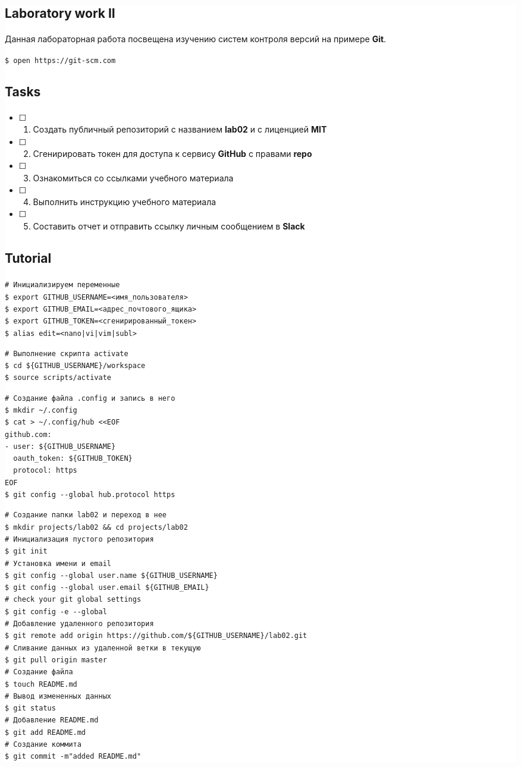 ## Laboratory work II

Данная лабораторная работа посвещена изучению систем контроля версий на примере **Git**.

```bash
$ open https://git-scm.com
```

## Tasks

- [ ] 1. Создать публичный репозиторий с названием **lab02** и с лиценцией **MIT**
- [ ] 2. Сгенирировать токен для доступа к сервису **GitHub** с правами **repo**
- [ ] 3. Ознакомиться со ссылками учебного материала
- [ ] 4. Выполнить инструкцию учебного материала
- [ ] 5. Составить отчет и отправить ссылку личным сообщением в **Slack**

## Tutorial

```ShellSession
# Инициализируем переменные
$ export GITHUB_USERNAME=<имя_пользователя>
$ export GITHUB_EMAIL=<адрес_почтового_ящика>
$ export GITHUB_TOKEN=<сгенирированный_токен>
$ alias edit=<nano|vi|vim|subl>
```

```ShellSession
# Выполнение скрипта activate
$ cd ${GITHUB_USERNAME}/workspace
$ source scripts/activate
```

```ShellSession
# Создание файла .config и запись в него
$ mkdir ~/.config
$ cat > ~/.config/hub <<EOF
github.com:
- user: ${GITHUB_USERNAME}
  oauth_token: ${GITHUB_TOKEN}
  protocol: https
EOF
$ git config --global hub.protocol https
```

```ShellSession
# Создание папки lab02 и переход в нее
$ mkdir projects/lab02 && cd projects/lab02
# Инициализация пустого репозитория
$ git init
# Установка имени и email
$ git config --global user.name ${GITHUB_USERNAME}
$ git config --global user.email ${GITHUB_EMAIL}
# check your git global settings
$ git config -e --global
# Добавление удаленного репозитория
$ git remote add origin https://github.com/${GITHUB_USERNAME}/lab02.git
# Сливание данных из удаленной ветки в текущую
$ git pull origin master
# Создание файла
$ touch README.md
# Вывод измененных данных
$ git status
# Добавление README.md
$ git add README.md
# Создание коммита
$ git commit -m"added README.md"
```